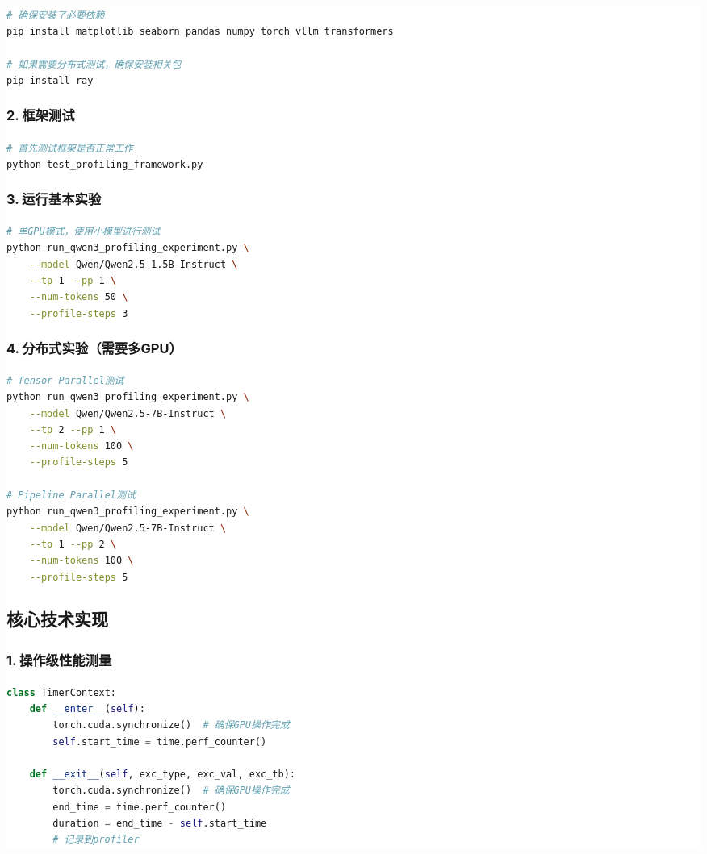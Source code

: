 ```bash
# 确保安装了必要依赖
pip install matplotlib seaborn pandas numpy torch vllm transformers

# 如果需要分布式测试，确保安装相关包
pip install ray
```

### 2. 框架测试

```bash
# 首先测试框架是否正常工作
python test_profiling_framework.py
```

### 3. 运行基本实验

```bash
# 单GPU模式，使用小模型进行测试
python run_qwen3_profiling_experiment.py \
    --model Qwen/Qwen2.5-1.5B-Instruct \
    --tp 1 --pp 1 \
    --num-tokens 50 \
    --profile-steps 3
```

### 4. 分布式实验（需要多GPU）

```bash
# Tensor Parallel测试
python run_qwen3_profiling_experiment.py \
    --model Qwen/Qwen2.5-7B-Instruct \
    --tp 2 --pp 1 \
    --num-tokens 100 \
    --profile-steps 5

# Pipeline Parallel测试  
python run_qwen3_profiling_experiment.py \
    --model Qwen/Qwen2.5-7B-Instruct \
    --tp 1 --pp 2 \
    --num-tokens 100 \
    --profile-steps 5
```

## 核心技术实现

### 1. 操作级性能测量

```python
class TimerContext:
    def __enter__(self):
        torch.cuda.synchronize()  # 确保GPU操作完成
        self.start_time = time.perf_counter()
        
    def __exit__(self, exc_type, exc_val, exc_tb):
        torch.cuda.synchronize()  # 确保GPU操作完成
        end_time = time.perf_counter()
        duration = end_time - self.start_time
        # 记录到profiler
```
